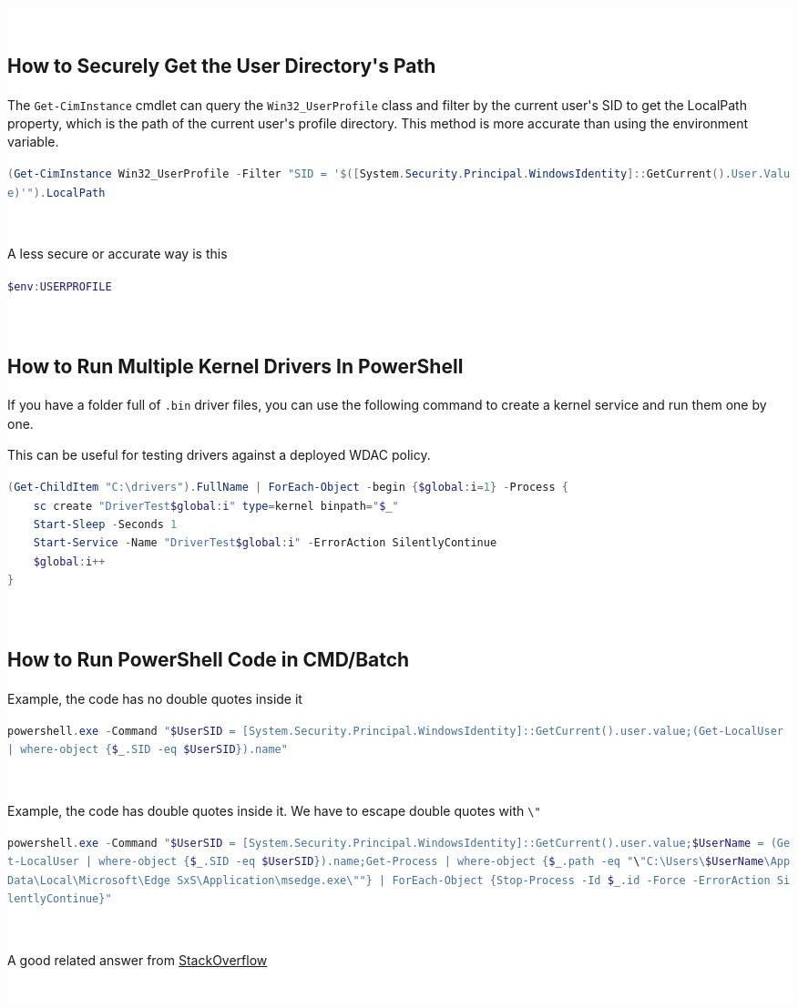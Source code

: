 <br>

## How to Securely Get the User Directory's Path

The `Get-CimInstance` cmdlet can query the `Win32_UserProfile` class and filter by the current user's SID to get the LocalPath property, which is the path of the current user's profile directory. This method is more accurate than using the environment variable.

```powershell
(Get-CimInstance Win32_UserProfile -Filter "SID = '$([System.Security.Principal.WindowsIdentity]::GetCurrent().User.Value)'").LocalPath
```

<br>

A less secure or accurate way is this

```powershell
$env:USERPROFILE
```

<br>

## How to Run Multiple Kernel Drivers In PowerShell

If you have a folder full of `.bin` driver files, you can use the following command to create a kernel service and run them one by one.

This can be useful for testing drivers against a deployed WDAC policy.

```powershell
(Get-ChildItem "C:\drivers").FullName | ForEach-Object -begin {$global:i=1} -Process {
    sc create "DriverTest$global:i" type=kernel binpath="$_"
    Start-Sleep -Seconds 1
    Start-Service -Name "DriverTest$global:i" -ErrorAction SilentlyContinue
    $global:i++
}
```

<br>

## How to Run PowerShell Code in CMD/Batch

Example, the code has no double quotes inside it

```powershell
powershell.exe -Command "$UserSID = [System.Security.Principal.WindowsIdentity]::GetCurrent().user.value;(Get-LocalUser | where-object {$_.SID -eq $UserSID}).name"
```

<br>

Example, the code has double quotes inside it. We have to escape double quotes with `\"`

```powershell
powershell.exe -Command "$UserSID = [System.Security.Principal.WindowsIdentity]::GetCurrent().user.value;$UserName = (Get-LocalUser | where-object {$_.SID -eq $UserSID}).name;Get-Process | where-object {$_.path -eq "\"C:\Users\$UserName\AppData\Local\Microsoft\Edge SxS\Application\msedge.exe\""} | ForEach-Object {Stop-Process -Id $_.id -Force -ErrorAction SilentlyContinue}"
```

<br>

A good related answer from [StackOverflow](https://stackoverflow.com/a/66847929/21243735)

<br>
